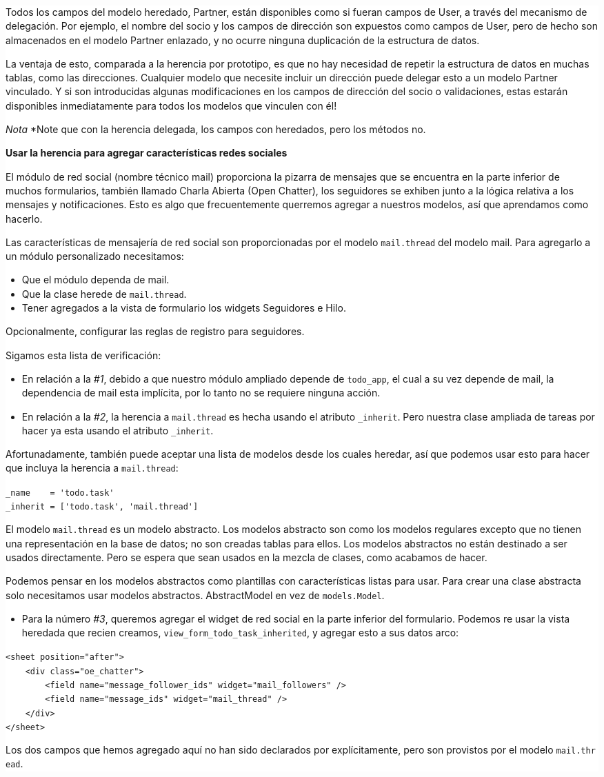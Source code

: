 Todos los campos del modelo heredado, Partner, están disponibles como si fueran campos de User, a través del mecanismo de delegación. Por ejemplo, el nombre del socio y los campos de dirección son expuestos como campos de User, pero de hecho son almacenados en el modelo Partner enlazado, y no ocurre ninguna duplicación de la estructura de datos.

La ventaja de esto, comparada a la herencia por prototipo, es que no hay necesidad de repetir la estructura de datos en muchas tablas, como las direcciones. Cualquier modelo que necesite incluir un dirección puede delegar esto a un modelo Partner vinculado. Y si son introducidas algunas modificaciones en los campos de dirección del socio o validaciones, estas estarán disponibles inmediatamente para todos los modelos que vinculen con él!

*Nota* 
*Note que con la herencia delegada, los campos con heredados, pero los métodos no.


**Usar la herencia para agregar características redes sociales** 

El módulo de red social (nombre técnico mail) proporciona la pizarra de mensajes que se encuentra en la parte inferior de muchos formularios, también llamado Charla Abierta (Open Chatter), los seguidores se exhiben junto a la lógica relativa a los mensajes y notificaciones. Esto es algo que frecuentemente querremos agregar a nuestros modelos, así que aprendamos como hacerlo.

Las características de mensajería de red social son proporcionadas por el modelo `mail.thread` del modelo mail. Para agregarlo a un módulo personalizado necesitamos:

- Que el módulo dependa de mail.
- Que la clase herede de `mail.thread`.
- Tener agregados a la vista de formulario los widgets Seguidores e Hilo.

Opcionalmente, configurar las reglas de registro para seguidores.

Sigamos esta lista de verificación:

- En relación a la *#1*, debido a que nuestro módulo ampliado depende de `todo_app`, el cual a su vez depende de mail, la dependencia de mail esta implícita, por lo tanto no se requiere ninguna acción.

- En relación a la *#2*, la herencia a `mail.thread` es hecha usando el atributo `_inherit`. Pero nuestra clase ampliada de tareas por hacer ya esta usando el atributo `_inherit`.

Afortunadamente, también puede aceptar una lista de modelos desde los cuales heredar, así que podemos usar esto para hacer que incluya la herencia a `mail.thread`:
```
_name    = 'todo.task'
_inherit = ['todo.task', 'mail.thread'] 
```
El modelo `mail.thread` es un modelo abstracto. Los modelos abstracto son como los modelos regulares excepto que no tienen una representación en la base de datos; no son creadas tablas para ellos. Los modelos abstractos no están destinado a ser usados directamente. Pero se espera que sean usados en la mezcla de clases, como acabamos de hacer. 

Podemos pensar en los modelos abstractos como plantillas con características listas para usar. Para crear una clase abstracta solo necesitamos usar modelos abstractos. AbstractModel en vez de `models.Model`.

- Para la número *#3*, queremos agregar el widget de red social en la parte inferior del formulario. Podemos re usar la vista heredada que recien creamos, `view_form_todo_task_inherited`, y agregar esto a sus datos arco:
```
<sheet position="after">
    <div class="oe_chatter">
        <field name="message_follower_ids" widget="mail_followers" />
        <field name="message_ids" widget="mail_thread" />
    </div>
</sheet> 
```
Los dos campos que hemos agregado aquí no han sido declarados por explícitamente, pero son provistos por el modelo `mail.thread`.
